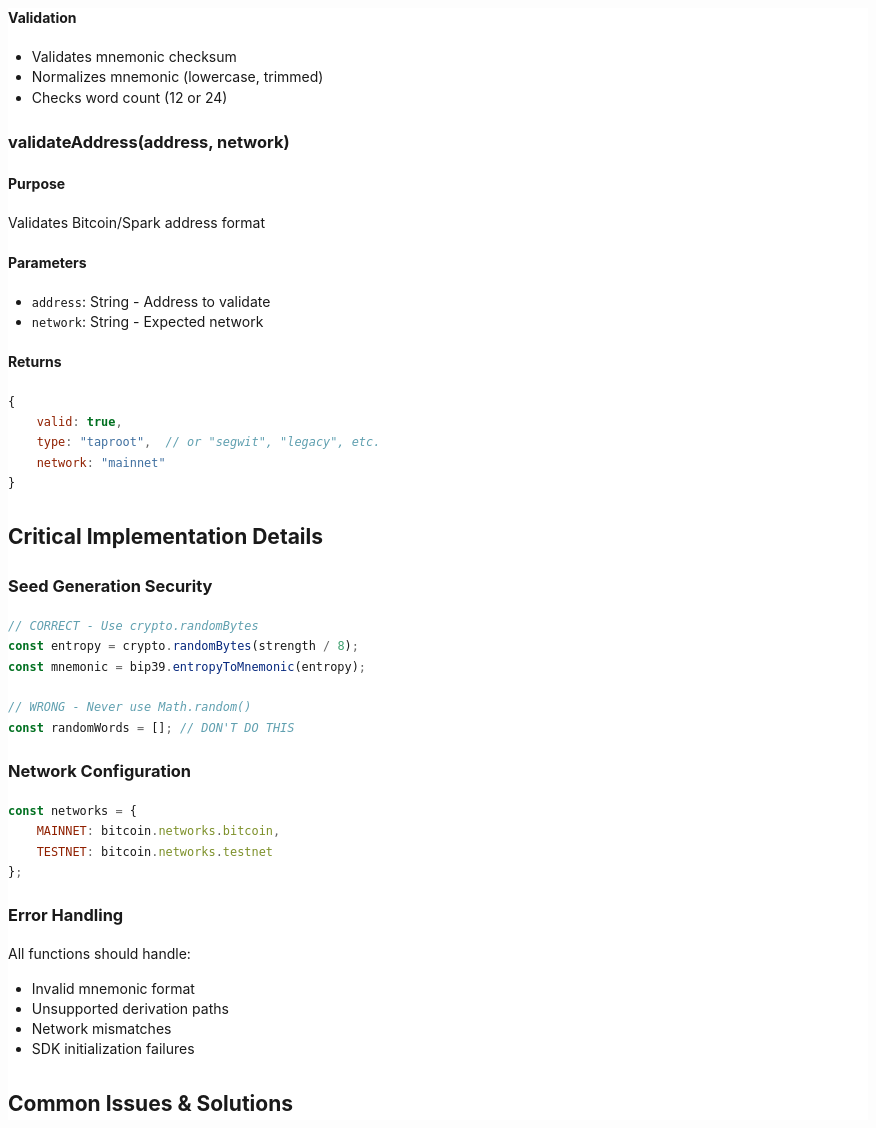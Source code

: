 #### Validation
- Validates mnemonic checksum
- Normalizes mnemonic (lowercase, trimmed)
- Checks word count (12 or 24)

### validateAddress(address, network)
#### Purpose
Validates Bitcoin/Spark address format

#### Parameters
- `address`: String - Address to validate
- `network`: String - Expected network

#### Returns
```javascript
{
    valid: true,
    type: "taproot",  // or "segwit", "legacy", etc.
    network: "mainnet"
}
```

## Critical Implementation Details

### Seed Generation Security
```javascript
// CORRECT - Use crypto.randomBytes
const entropy = crypto.randomBytes(strength / 8);
const mnemonic = bip39.entropyToMnemonic(entropy);

// WRONG - Never use Math.random()
const randomWords = []; // DON'T DO THIS
```

### Network Configuration
```javascript
const networks = {
    MAINNET: bitcoin.networks.bitcoin,
    TESTNET: bitcoin.networks.testnet
};
```

### Error Handling
All functions should handle:
- Invalid mnemonic format
- Unsupported derivation paths
- Network mismatches
- SDK initialization failures

## Common Issues & Solutions
